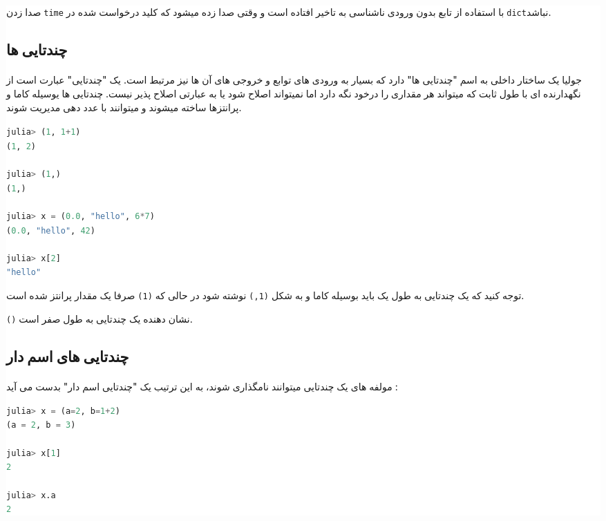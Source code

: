 صدا زدن
`time`
با استفاده از تابع بدون ورودی ناشناسی به تاخیر افتاده است و وقتی صدا زده میشود که کلید درخواست شده در
 `dict`نباشد.

## چندتایی ها
جولیا یک ساختار داخلی به اسم "چندتایی ها" دارد که بسیار به ورودی های توابع و خروجی های آن ها نیز مرتبط است.
یک "چندتایی" عبارت است از نگهدارنده ای با طول ثابت که میتواند هر مقداری را درخود نگه دارد
اما نمیتواند اصلاح شود یا به عبارتی اصلاح پذیر نیست.
چندتایی ها یوسیله کاما و پرانتزها ساخته میشوند و میتوانند با عدد دهی مدیریت شوند.


```julia
julia> (1, 1+1)
(1, 2)

julia> (1,)
(1,)

julia> x = (0.0, "hello", 6*7)
(0.0, "hello", 42)

julia> x[2]
"hello"
```

توجه کنید که یک چندتایی به طول یک باید بوسیله کاما و به شکل
 `(1,)`
 نوشته شود در حالی که
 `(1)` 
 صرفا یک مقدار پرانتز شده است.

`()` 
نشان دهنده یک چندتایی به طول صفر است.


## چندتایی های اسم دار


مولفه های یک چندتایی میتوانند نامگذاری شوند، به این ترتیب یک "چندتایی اسم دار" بدست می آید :


```julia
julia> x = (a=2, b=1+2)
(a = 2, b = 3)

julia> x[1]
2

julia> x.a
2
```
